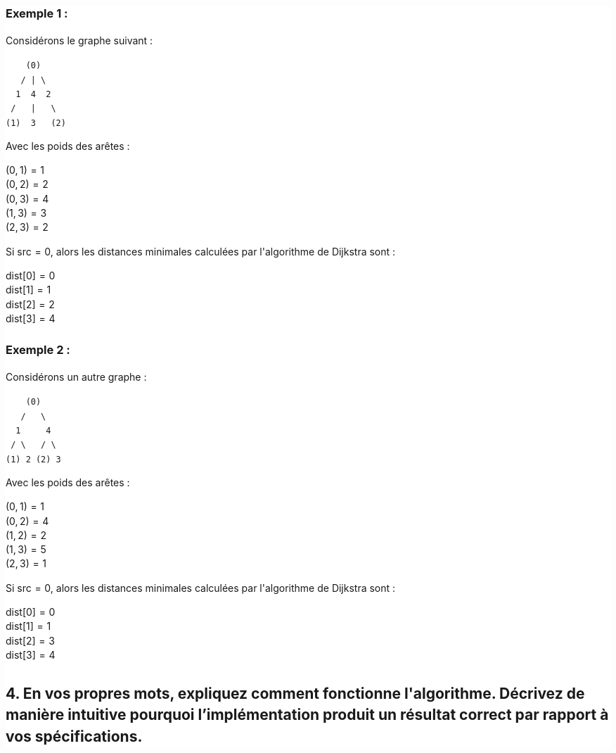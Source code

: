 ### Exemple 1 :
Considérons le graphe suivant :

```
    (0)
   / | \
  1  4  2
 /   |   \
(1)  3   (2)
```

Avec les poids des arêtes :

$(0, 1) = 1$  
$(0, 2) = 2$  
$(0, 3) = 4$  
$(1, 3) = 3$  
$(2, 3) = 2$  

Si $\text{src} = 0$, alors les distances minimales calculées par l'algorithme de Dijkstra sont :

$\text{dist}[0] = 0$  
$\text{dist}[1] = 1$  
$\text{dist}[2] = 2$  
$\text{dist}[3] = 4$  

### Exemple 2 :

Considérons un autre graphe :

```
    (0)
   /   \
  1     4
 / \   / \
(1) 2 (2) 3
```

Avec les poids des arêtes :

$(0, 1) = 1$  
$(0, 2) = 4$  
$(1, 2) = 2$  
$(1, 3) = 5$  
$(2, 3) = 1$  

Si $\text{src} = 0$, alors les distances minimales calculées par l'algorithme de Dijkstra sont :

$\text{dist}[0] = 0$  
$\text{dist}[1] = 1$  
$\text{dist}[2] = 3$  
$\text{dist}[3] = 4$  

## 4. En vos propres mots, expliquez comment fonctionne l'algorithme. Décrivez de manière intuitive pourquoi l’implémentation produit un résultat correct par rapport à vos spécifications.
